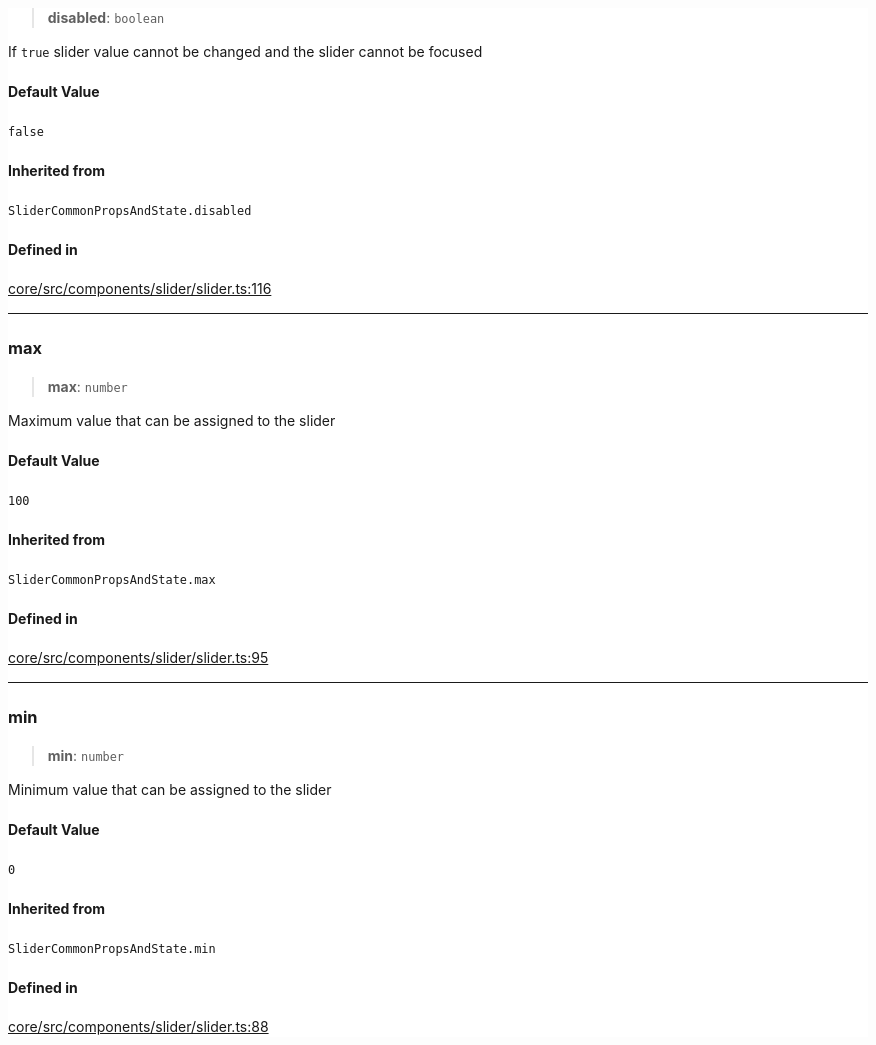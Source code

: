 > **disabled**: `boolean`

If `true` slider value cannot be changed and the slider cannot be focused

#### Default Value

`false`

#### Inherited from

`SliderCommonPropsAndState.disabled`

#### Defined in

[core/src/components/slider/slider.ts:116](https://github.com/AmadeusITGroup/AgnosUI/blob/bb188aca486c54b1536eeec700e7b5bcd839800a/core/src/components/slider/slider.ts#L116)

***

### max

> **max**: `number`

Maximum value that can be assigned to the slider

#### Default Value

`100`

#### Inherited from

`SliderCommonPropsAndState.max`

#### Defined in

[core/src/components/slider/slider.ts:95](https://github.com/AmadeusITGroup/AgnosUI/blob/bb188aca486c54b1536eeec700e7b5bcd839800a/core/src/components/slider/slider.ts#L95)

***

### min

> **min**: `number`

Minimum value that can be assigned to the slider

#### Default Value

`0`

#### Inherited from

`SliderCommonPropsAndState.min`

#### Defined in

[core/src/components/slider/slider.ts:88](https://github.com/AmadeusITGroup/AgnosUI/blob/bb188aca486c54b1536eeec700e7b5bcd839800a/core/src/components/slider/slider.ts#L88)
